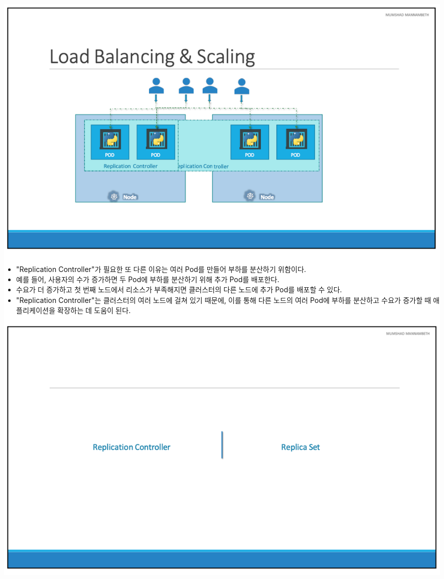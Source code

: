 ![](images/2-load-balancing-scaling.png)

- "Replication Controller"가 필요한 또 다른 이유는 여러 Pod를 만들어 부하를 분산하기 위함이다.
- 예를 들어, 사용자의 수가 증가하면 두 Pod에 부하를 분산하기 위해 추가 Pod를 배포한다.
- 수요가 더 증가하고 첫 번째 노드에서 리소스가 부족해지면 클러스터의 다른 노드에 추가 Pod를 배포할 수 있다.
- "Replication Controller"는 클러스터의 여러 노드에 걸쳐 있기 때문에, 이를 통해 다른 노드의 여러 Pod에 부하를 분산하고 수요가 증가할 때 애플리케이션을 확장하는 데 도움이 된다.

![](images/3-replication-controller-replicaset.png)
